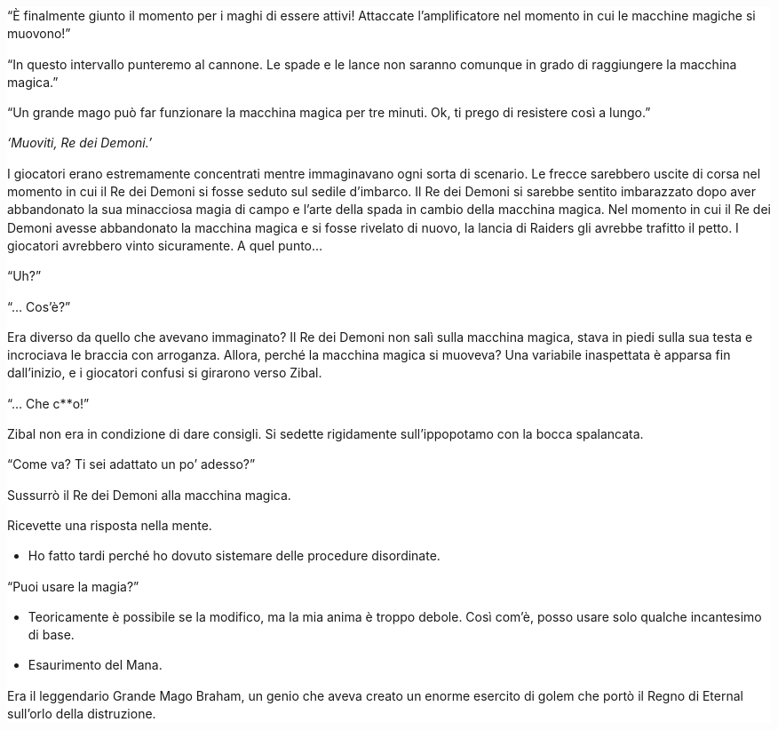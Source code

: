 “È finalmente giunto il momento per i maghi di essere attivi! Attaccate l’amplificatore nel momento in cui le macchine magiche si muovono!”


“In questo intervallo punteremo al cannone. Le spade e le lance non saranno comunque in grado di raggiungere la macchina magica.”


“Un grande mago può far funzionare la macchina magica per tre minuti. Ok, ti prego di resistere così a lungo.”


<em>‘Muoviti, Re dei Demoni.’</em>


I giocatori erano estremamente concentrati mentre immaginavano ogni sorta di scenario. Le frecce sarebbero uscite di corsa nel momento in cui il Re dei Demoni si fosse seduto sul sedile d’imbarco. Il Re dei Demoni si sarebbe sentito imbarazzato dopo aver abbandonato la sua minacciosa magia di campo e l’arte della spada in cambio della macchina magica. Nel momento in cui il Re dei Demoni avesse abbandonato la macchina magica e si fosse rivelato di nuovo, la lancia di Raiders gli avrebbe trafitto il petto. I giocatori avrebbero vinto sicuramente. A quel punto…


“Uh?”


“… Cos’è?”


Era diverso da quello che avevano immaginato? Il Re dei Demoni non salì sulla macchina magica, stava in piedi sulla sua testa e incrociava le braccia con arroganza. Allora, perché la macchina magica si muoveva? Una variabile inaspettata è apparsa fin dall’inizio, e i giocatori confusi si girarono verso Zibal.


“… Che c**o!”


Zibal non era in condizione di dare consigli. Si sedette rigidamente sull’ippopotamo con la bocca spalancata.


“Come va? Ti sei adattato un po’ adesso?”


Sussurrò il Re dei Demoni alla macchina magica.


Ricevette una risposta nella mente.


- Ho fatto tardi perché ho dovuto sistemare delle procedure disordinate.


“Puoi usare la magia?”


- Teoricamente è possibile se la modifico, ma la mia anima è troppo debole. Così com’è, posso usare solo qualche incantesimo di base.


- Esaurimento del Mana.


Era il leggendario Grande Mago Braham, un genio che aveva creato un enorme esercito di golem che portò il Regno di Eternal sull’orlo della distruzione.
